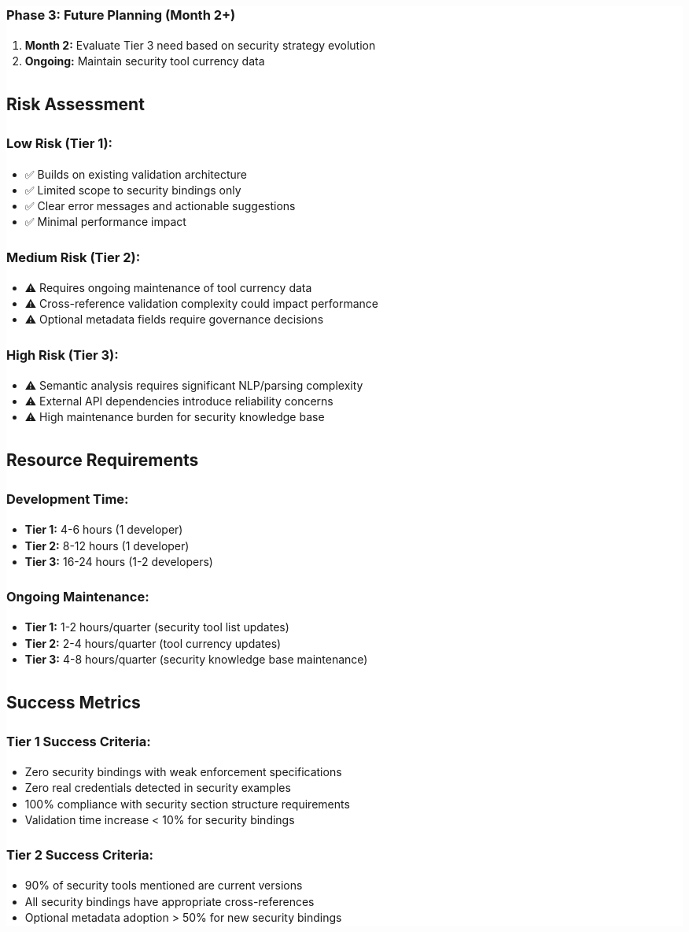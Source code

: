 ### Phase 3: Future Planning (Month 2+)

1. **Month 2:** Evaluate Tier 3 need based on security strategy evolution
2. **Ongoing:** Maintain security tool currency data

## Risk Assessment

### Low Risk (Tier 1):
- ✅ Builds on existing validation architecture
- ✅ Limited scope to security bindings only
- ✅ Clear error messages and actionable suggestions
- ✅ Minimal performance impact

### Medium Risk (Tier 2):
- ⚠️ Requires ongoing maintenance of tool currency data
- ⚠️ Cross-reference validation complexity could impact performance
- ⚠️ Optional metadata fields require governance decisions

### High Risk (Tier 3):
- ⚠️ Semantic analysis requires significant NLP/parsing complexity
- ⚠️ External API dependencies introduce reliability concerns
- ⚠️ High maintenance burden for security knowledge base

## Resource Requirements

### Development Time:
- **Tier 1:** 4-6 hours (1 developer)
- **Tier 2:** 8-12 hours (1 developer)
- **Tier 3:** 16-24 hours (1-2 developers)

### Ongoing Maintenance:
- **Tier 1:** 1-2 hours/quarter (security tool list updates)
- **Tier 2:** 2-4 hours/quarter (tool currency updates)
- **Tier 3:** 4-8 hours/quarter (security knowledge base maintenance)

## Success Metrics

### Tier 1 Success Criteria:
- Zero security bindings with weak enforcement specifications
- Zero real credentials detected in security examples
- 100% compliance with security section structure requirements
- Validation time increase < 10% for security bindings

### Tier 2 Success Criteria:
- 90% of security tools mentioned are current versions
- All security bindings have appropriate cross-references
- Optional metadata adoption > 50% for new security bindings
